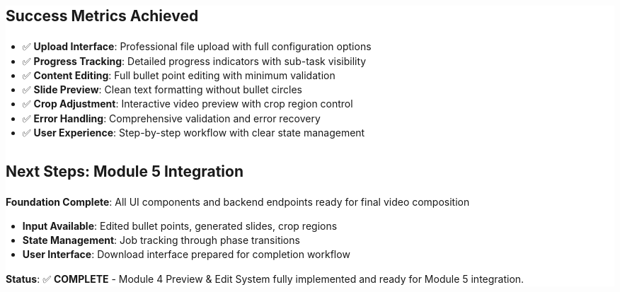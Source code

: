 ## Success Metrics Achieved

- ✅ **Upload Interface**: Professional file upload with full configuration options
- ✅ **Progress Tracking**: Detailed progress indicators with sub-task visibility
- ✅ **Content Editing**: Full bullet point editing with minimum validation
- ✅ **Slide Preview**: Clean text formatting without bullet circles
- ✅ **Crop Adjustment**: Interactive video preview with crop region control
- ✅ **Error Handling**: Comprehensive validation and error recovery
- ✅ **User Experience**: Step-by-step workflow with clear state management

## Next Steps: Module 5 Integration

**Foundation Complete**: All UI components and backend endpoints ready for final video composition
- **Input Available**: Edited bullet points, generated slides, crop regions
- **State Management**: Job tracking through phase transitions
- **User Interface**: Download interface prepared for completion workflow

**Status**: ✅ **COMPLETE** - Module 4 Preview & Edit System fully implemented and ready for Module 5 integration.